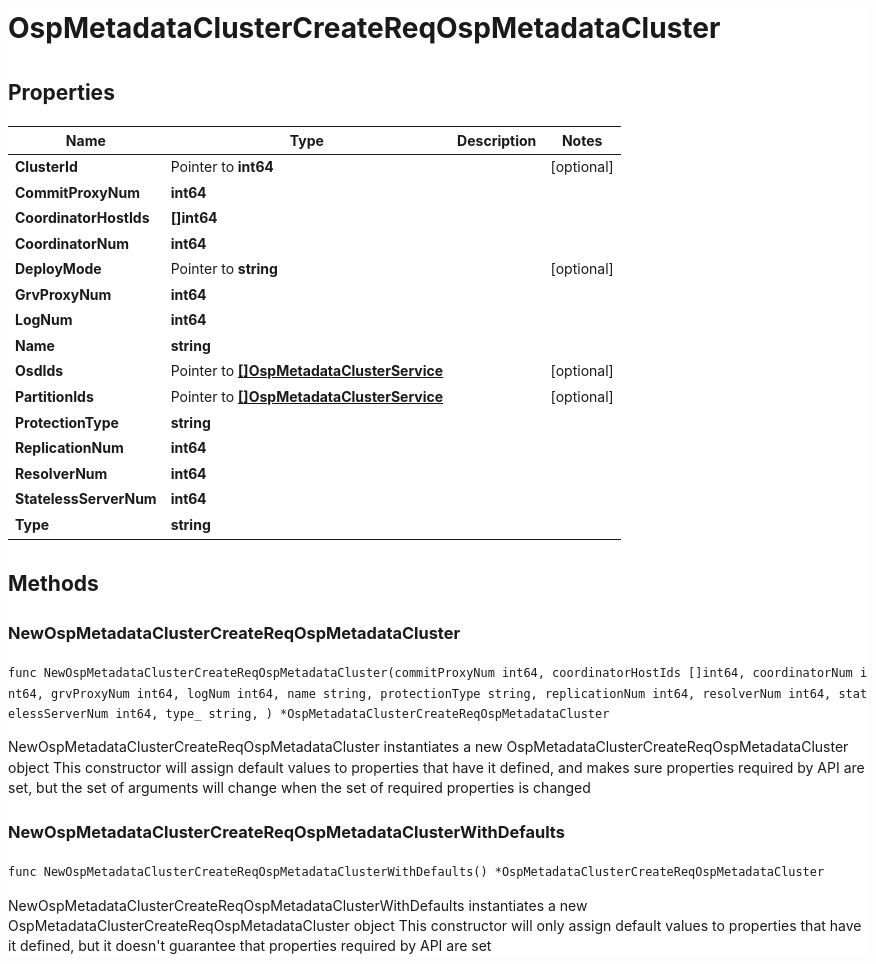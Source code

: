 # OspMetadataClusterCreateReqOspMetadataCluster

## Properties

Name | Type | Description | Notes
------------ | ------------- | ------------- | -------------
**ClusterId** | Pointer to **int64** |  | [optional] 
**CommitProxyNum** | **int64** |  | 
**CoordinatorHostIds** | **[]int64** |  | 
**CoordinatorNum** | **int64** |  | 
**DeployMode** | Pointer to **string** |  | [optional] 
**GrvProxyNum** | **int64** |  | 
**LogNum** | **int64** |  | 
**Name** | **string** |  | 
**OsdIds** | Pointer to [**[]OspMetadataClusterService**](OspMetadataClusterService.md) |  | [optional] 
**PartitionIds** | Pointer to [**[]OspMetadataClusterService**](OspMetadataClusterService.md) |  | [optional] 
**ProtectionType** | **string** |  | 
**ReplicationNum** | **int64** |  | 
**ResolverNum** | **int64** |  | 
**StatelessServerNum** | **int64** |  | 
**Type** | **string** |  | 

## Methods

### NewOspMetadataClusterCreateReqOspMetadataCluster

`func NewOspMetadataClusterCreateReqOspMetadataCluster(commitProxyNum int64, coordinatorHostIds []int64, coordinatorNum int64, grvProxyNum int64, logNum int64, name string, protectionType string, replicationNum int64, resolverNum int64, statelessServerNum int64, type_ string, ) *OspMetadataClusterCreateReqOspMetadataCluster`

NewOspMetadataClusterCreateReqOspMetadataCluster instantiates a new OspMetadataClusterCreateReqOspMetadataCluster object
This constructor will assign default values to properties that have it defined,
and makes sure properties required by API are set, but the set of arguments
will change when the set of required properties is changed

### NewOspMetadataClusterCreateReqOspMetadataClusterWithDefaults

`func NewOspMetadataClusterCreateReqOspMetadataClusterWithDefaults() *OspMetadataClusterCreateReqOspMetadataCluster`

NewOspMetadataClusterCreateReqOspMetadataClusterWithDefaults instantiates a new OspMetadataClusterCreateReqOspMetadataCluster object
This constructor will only assign default values to properties that have it defined,
but it doesn't guarantee that properties required by API are set
